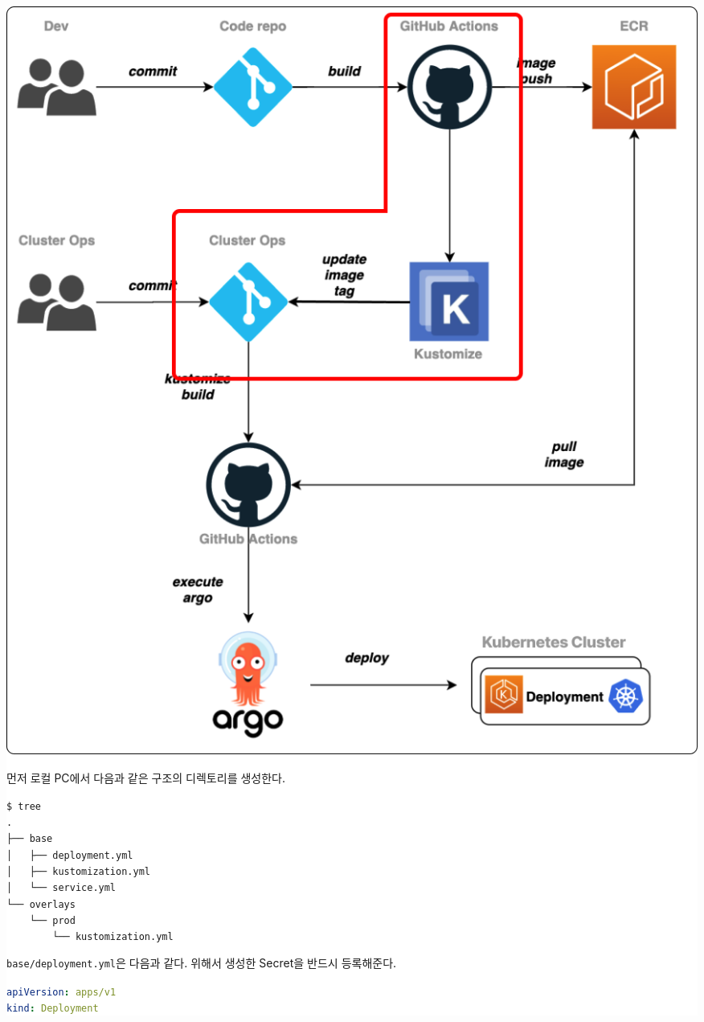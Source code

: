 ![](./220106_kubernetes_argo/4.png)

먼저 로컬 PC에서 다음과 같은 구조의 디렉토리를 생성한다.
```
$ tree
.
├── base
│   ├── deployment.yml
│   ├── kustomization.yml
│   └── service.yml
└── overlays
    └── prod
        └── kustomization.yml
```
`base/deployment.yml`은 다음과 같다. 위해서 생성한 Secret을 반드시 등록해준다.
``` yml {21,22}
apiVersion: apps/v1
kind: Deployment
```